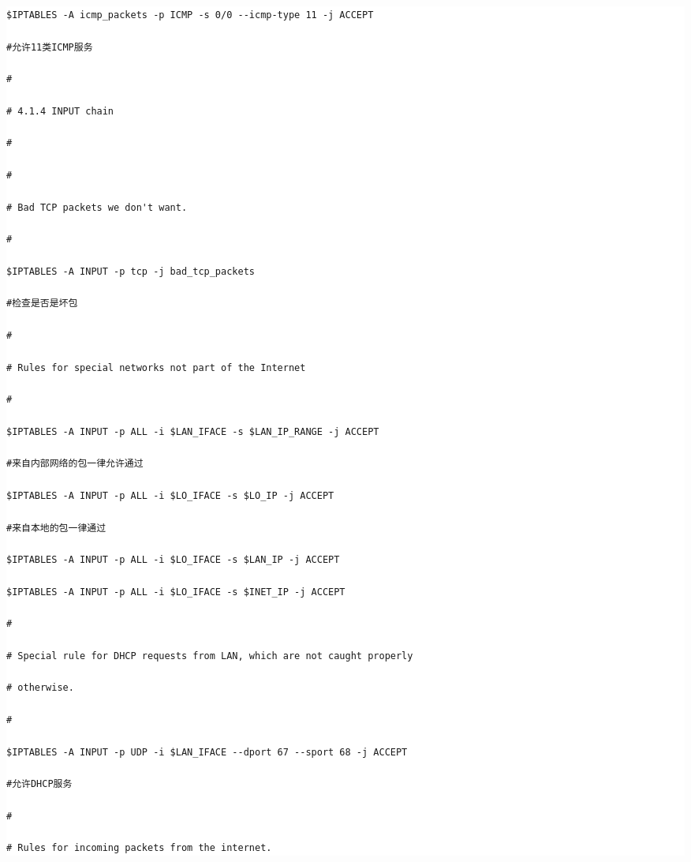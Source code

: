     $IPTABLES -A icmp_packets -p ICMP -s 0/0 --icmp-type 11 -j ACCEPT

    #允许11类ICMP服务

    #

    # 4.1.4 INPUT chain

    #

    #

    # Bad TCP packets we don't want.

    #

    $IPTABLES -A INPUT -p tcp -j bad_tcp_packets

    #检查是否是坏包

    #

    # Rules for special networks not part of the Internet

    #

    $IPTABLES -A INPUT -p ALL -i $LAN_IFACE -s $LAN_IP_RANGE -j ACCEPT

    #来自内部网络的包一律允许通过

    $IPTABLES -A INPUT -p ALL -i $LO_IFACE -s $LO_IP -j ACCEPT

    #来自本地的包一律通过

    $IPTABLES -A INPUT -p ALL -i $LO_IFACE -s $LAN_IP -j ACCEPT

    $IPTABLES -A INPUT -p ALL -i $LO_IFACE -s $INET_IP -j ACCEPT

    #

    # Special rule for DHCP requests from LAN, which are not caught properly

    # otherwise.

    #

    $IPTABLES -A INPUT -p UDP -i $LAN_IFACE --dport 67 --sport 68 -j ACCEPT

    #允许DHCP服务

    #

    # Rules for incoming packets from the internet.
